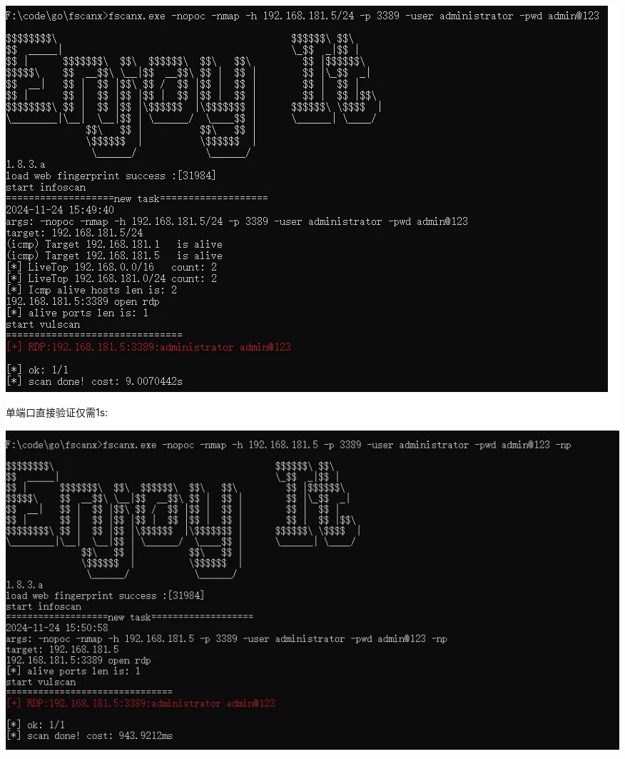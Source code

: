 ![image.png](assets/1732434600815-559e5b54-03cb-4723-87df-eb0271d87f29.webp)

单端口直接验证仅需1s:

![image.png](assets/1732434681707-59176361-313b-4ef3-9cbd-8c37a325bf3c.webp)
